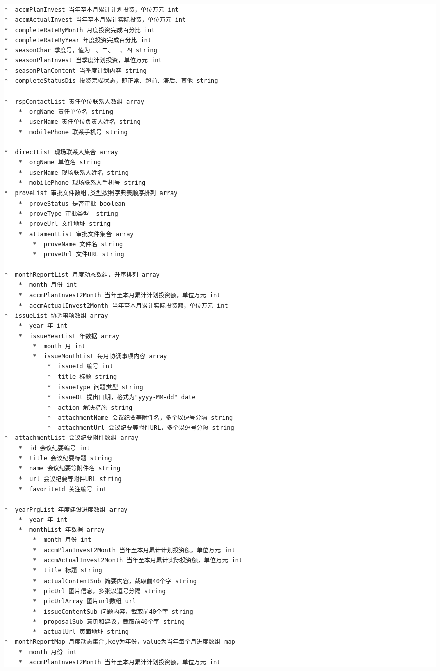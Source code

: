     *  accmPlanInvest 当年至本月累计计划投资，单位万元 int
    *  accmActualInvest 当年至本月累计实际投资，单位万元 int
    *  completeRateByMonth 月度投资完成百分比 int
    *  completeRateByYear 年度投资完成百分比 int
    *  seasonChar 季度号，值为一、二、三、四 string
    *  seasonPlanInvest 当季度计划投资，单位万元 int
    *  seasonPlanContent 当季度计划内容 string
    *  completeStatusDis 投资完成状态，即正常、超前、滞后、其他 string

    *  rspContactList 责任单位联系人数组 array
        *  orgName 责任单位名 string
        *  userName 责任单位负责人姓名 string
        *  mobilePhone 联系手机号 string
        
    *  directList 现场联系人集合 array
        *  orgName 单位名 string
        *  userName 现场联系人姓名 string
        *  mobilePhone 现场联系人手机号 string
    *  proveList 审批文件数组,类型按照字典表顺序排列 array
        *  proveStatus 是否审批 boolean
        *  proveType 审批类型  string
        *  proveUrl 文件地址 string
        *  attamentList 审批文件集合 array
            *  proveName 文件名 string
            *  proveUrl 文件URL string
        
    *  monthReportList 月度动态数组，升序排列 array
        *  month 月份 int
        *  accmPlanInvest2Month 当年至本月累计计划投资额，单位万元 int
        *  accmActualInvest2Month 当年至本月累计实际投资额，单位万元 int
    *  issueList 协调事项数组 array
        *  year 年 int
        *  issueYearList 年数据 array
            *  month 月 int
            *  issueMonthList 每月协调事项内容 array
                *  issueId 编号 int
                *  title 标题 string
                *  issueType 问题类型 string
                *  issueDt 提出日期，格式为"yyyy-MM-dd" date
                *  action 解决措施 string
                *  attachmentName 会议纪要等附件名，多个以逗号分隔 string
                *  attachmentUrl 会议纪要等附件URL，多个以逗号分隔 string
    *  attachmentList 会议纪要附件数组 array
    	*  id 会议纪要编号 int
        *  title 会议纪要标题 string
        *  name 会议纪要等附件名 string
        *  url 会议纪要等附件URL string
        *  favoriteId 关注编号 int

    *  yearPrgList 年度建设进度数组 array
        *  year 年 int
        *  monthList 年数据 array
            *  month 月份 int
            *  accmPlanInvest2Month 当年至本月累计计划投资额，单位万元 int
            *  accmActualInvest2Month 当年至本月累计实际投资额，单位万元 int
            *  title 标题 string
            *  actualContentSub 简要内容，截取前40个字 string
            *  picUrl 图片信息，多张以逗号分隔 string
            *  picUrlArray 图片url数组 url 
            *  issueContentSub 问题内容，截取前40个字 string
            *  proposalSub 意见和建议，截取前40个字 string
            *  actualUrl 页面地址 string
    *  monthReportMap 月度动态集合,key为年份，value为当年每个月进度数组 map
        *  month 月份 int
        *  accmPlanInvest2Month 当年至本月累计计划投资额，单位万元 int